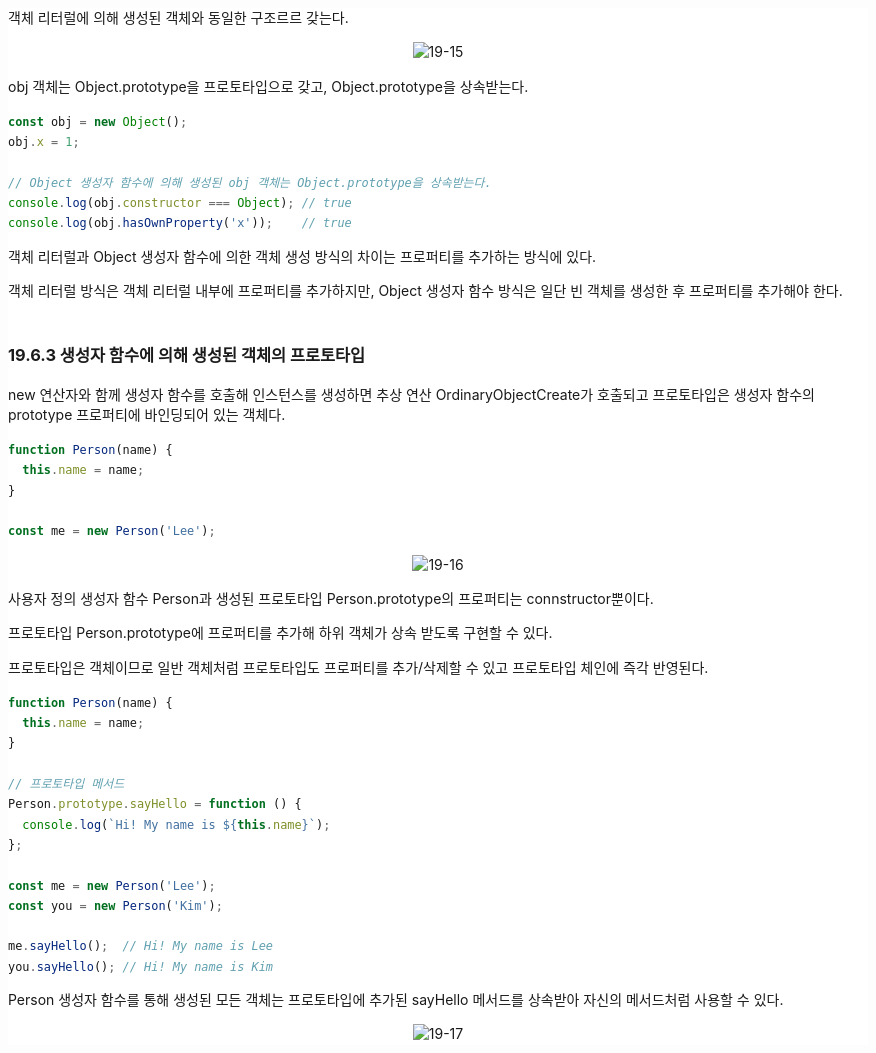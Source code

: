 객체 리터럴에 의해 생성된 객체와 동일한 구조르르 갖는다.

<div align=center><img width="560" alt="19-15" src="https://github.com/user-attachments/assets/c8b49dc1-3205-4ab2-8ba8-5db79a5d7846" /></div>

obj 객체는 Object.prototype을 프로토타입으로 갖고, Object.prototype을 상속받는다.

```jsx
const obj = new Object();
obj.x = 1;

// Object 생성자 함수에 의해 생성된 obj 객체는 Object.prototype을 상속받는다.
console.log(obj.constructor === Object); // true
console.log(obj.hasOwnProperty('x'));    // true
```

객체 리터럴과 Object 생성자 함수에 의한 객체 생성 방식의 차이는 프로퍼티를 추가하는 방식에 있다.

객체 리터럴 방식은 객체 리터럴 내부에 프로퍼티를 추가하지만, Object 생성자 함수 방식은 일단 빈 객체를 생성한 후 프로퍼티를 추가해야 한다.
<br><br>

### 19.6.3 생성자 함수에 의해 생성된 객체의 프로토타입

new 연산자와 함께 생성자 함수를 호출해 인스턴스를 생성하면 추상 연산 OrdinaryObjectCreate가 호출되고 프로토타입은 생성자 함수의 prototype 프로퍼티에 바인딩되어 있는 객체다.

```jsx
function Person(name) {
  this.name = name;
}

const me = new Person('Lee');
```

<div align=center><img width="595" alt="19-16" src="https://github.com/user-attachments/assets/b6df3c3a-f992-4454-8c27-95e80fabd075" /></div>

사용자 정의 생성자 함수 Person과 생성된 프로토타입 Person.prototype의 프로퍼티는 connstructor뿐이다.

프로토타입 Person.prototype에 프로퍼티를 추가해 하위 객체가 상속 받도록 구현할 수 있다.

프로토타입은 객체이므로 일반 객체처럼 프로토타입도 프로퍼티를 추가/삭제할 수 있고 프로토타입 체인에 즉각 반영된다.

```jsx
function Person(name) {
  this.name = name;
}

// 프로토타입 메서드
Person.prototype.sayHello = function () {
  console.log(`Hi! My name is ${this.name}`);
};

const me = new Person('Lee');
const you = new Person('Kim');

me.sayHello();  // Hi! My name is Lee
you.sayHello(); // Hi! My name is Kim
```

Person 생성자 함수를 통해 생성된 모든 객체는 프로토타입에 추가된 sayHello 메서드를 상속받아 자신의 메서드처럼 사용할 수 있다.

<div align=center><img width="615" alt="19-17" src="https://github.com/user-attachments/assets/e5004d77-430a-4bd4-b23e-860b3a29fbb0" /></div>
